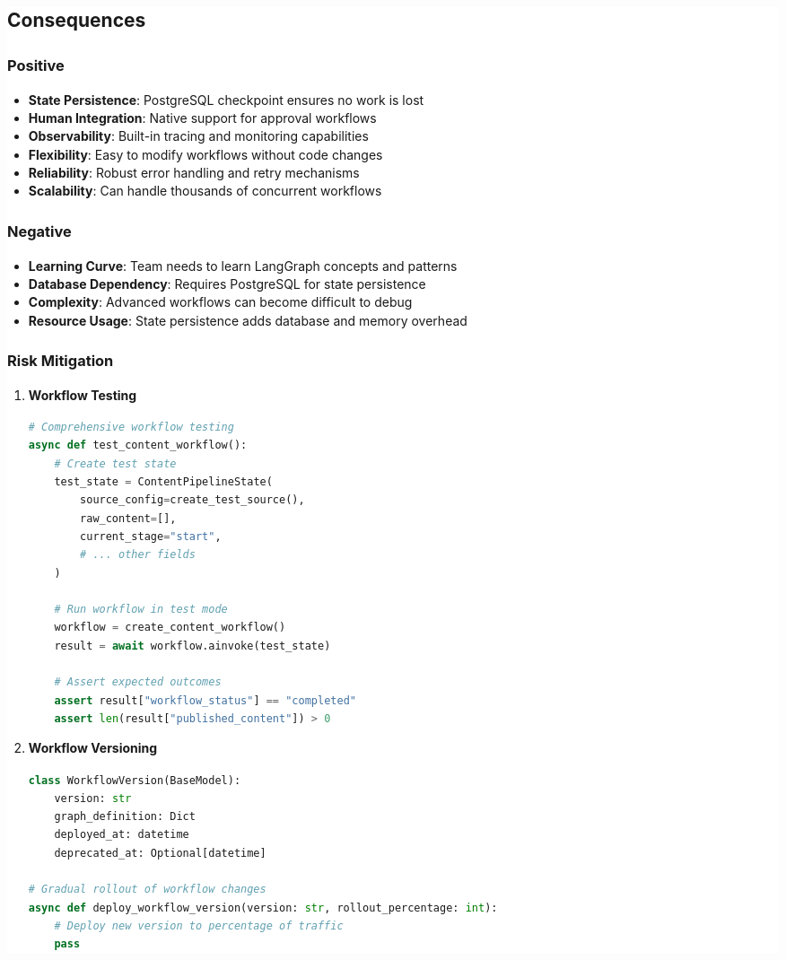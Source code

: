 ## Consequences

### Positive
- **State Persistence**: PostgreSQL checkpoint ensures no work is lost
- **Human Integration**: Native support for approval workflows
- **Observability**: Built-in tracing and monitoring capabilities
- **Flexibility**: Easy to modify workflows without code changes
- **Reliability**: Robust error handling and retry mechanisms
- **Scalability**: Can handle thousands of concurrent workflows

### Negative
- **Learning Curve**: Team needs to learn LangGraph concepts and patterns
- **Database Dependency**: Requires PostgreSQL for state persistence
- **Complexity**: Advanced workflows can become difficult to debug
- **Resource Usage**: State persistence adds database and memory overhead

### Risk Mitigation

1. **Workflow Testing**
   ```python
   # Comprehensive workflow testing
   async def test_content_workflow():
       # Create test state
       test_state = ContentPipelineState(
           source_config=create_test_source(),
           raw_content=[],
           current_stage="start",
           # ... other fields
       )
       
       # Run workflow in test mode
       workflow = create_content_workflow()
       result = await workflow.ainvoke(test_state)
       
       # Assert expected outcomes
       assert result["workflow_status"] == "completed"
       assert len(result["published_content"]) > 0
   ```

2. **Workflow Versioning**
   ```python
   class WorkflowVersion(BaseModel):
       version: str
       graph_definition: Dict
       deployed_at: datetime
       deprecated_at: Optional[datetime]
   
   # Gradual rollout of workflow changes
   async def deploy_workflow_version(version: str, rollout_percentage: int):
       # Deploy new version to percentage of traffic
       pass
   ```
